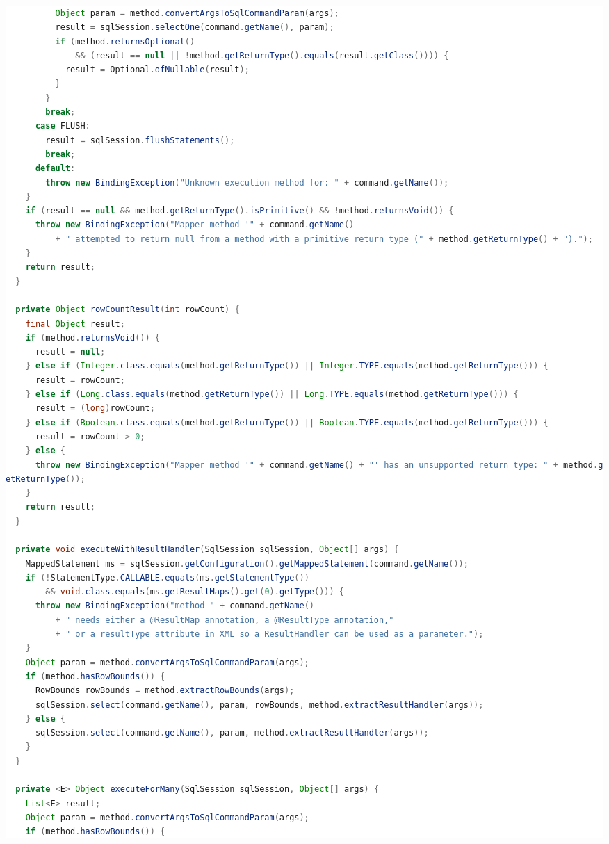 ```java
          Object param = method.convertArgsToSqlCommandParam(args);
          result = sqlSession.selectOne(command.getName(), param);
          if (method.returnsOptional()
              && (result == null || !method.getReturnType().equals(result.getClass()))) {
            result = Optional.ofNullable(result);
          }
        }
        break;
      case FLUSH:
        result = sqlSession.flushStatements();
        break;
      default:
        throw new BindingException("Unknown execution method for: " + command.getName());
    }
    if (result == null && method.getReturnType().isPrimitive() && !method.returnsVoid()) {
      throw new BindingException("Mapper method '" + command.getName()
          + " attempted to return null from a method with a primitive return type (" + method.getReturnType() + ").");
    }
    return result;
  }
	
  private Object rowCountResult(int rowCount) {
    final Object result;
    if (method.returnsVoid()) {
      result = null;
    } else if (Integer.class.equals(method.getReturnType()) || Integer.TYPE.equals(method.getReturnType())) {
      result = rowCount;
    } else if (Long.class.equals(method.getReturnType()) || Long.TYPE.equals(method.getReturnType())) {
      result = (long)rowCount;
    } else if (Boolean.class.equals(method.getReturnType()) || Boolean.TYPE.equals(method.getReturnType())) {
      result = rowCount > 0;
    } else {
      throw new BindingException("Mapper method '" + command.getName() + "' has an unsupported return type: " + method.getReturnType());
    }
    return result;
  }

  private void executeWithResultHandler(SqlSession sqlSession, Object[] args) {
    MappedStatement ms = sqlSession.getConfiguration().getMappedStatement(command.getName());
    if (!StatementType.CALLABLE.equals(ms.getStatementType())
        && void.class.equals(ms.getResultMaps().get(0).getType())) {
      throw new BindingException("method " + command.getName()
          + " needs either a @ResultMap annotation, a @ResultType annotation,"
          + " or a resultType attribute in XML so a ResultHandler can be used as a parameter.");
    }
    Object param = method.convertArgsToSqlCommandParam(args);
    if (method.hasRowBounds()) {
      RowBounds rowBounds = method.extractRowBounds(args);
      sqlSession.select(command.getName(), param, rowBounds, method.extractResultHandler(args));
    } else {
      sqlSession.select(command.getName(), param, method.extractResultHandler(args));
    }
  }

  private <E> Object executeForMany(SqlSession sqlSession, Object[] args) {
    List<E> result;
    Object param = method.convertArgsToSqlCommandParam(args);
    if (method.hasRowBounds()) {
```